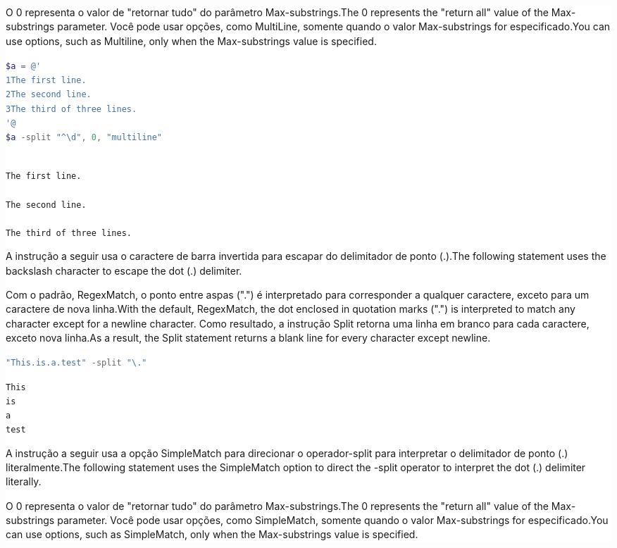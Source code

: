 <span data-ttu-id="512ec-200">O 0 representa o valor de "retornar tudo" do parâmetro Max-substrings.</span><span class="sxs-lookup"><span data-stu-id="512ec-200">The 0 represents the "return all" value of the Max-substrings parameter.</span></span> <span data-ttu-id="512ec-201">Você pode usar opções, como MultiLine, somente quando o valor Max-substrings for especificado.</span><span class="sxs-lookup"><span data-stu-id="512ec-201">You can use options, such as Multiline, only when the Max-substrings value is specified.</span></span>

```powershell
$a = @'
1The first line.
2The second line.
3The third of three lines.
'@
$a -split "^\d", 0, "multiline"
```

```output

The first line.

The second line.

The third of three lines.
```

<span data-ttu-id="512ec-202">A instrução a seguir usa o caractere de barra invertida para escapar do delimitador de ponto (.).</span><span class="sxs-lookup"><span data-stu-id="512ec-202">The following statement uses the backslash character to escape the dot (.) delimiter.</span></span>

<span data-ttu-id="512ec-203">Com o padrão, RegexMatch, o ponto entre aspas (".") é interpretado para corresponder a qualquer caractere, exceto para um caractere de nova linha.</span><span class="sxs-lookup"><span data-stu-id="512ec-203">With the default, RegexMatch, the dot enclosed in quotation marks (".") is interpreted to match any character except for a newline character.</span></span> <span data-ttu-id="512ec-204">Como resultado, a instrução Split retorna uma linha em branco para cada caractere, exceto nova linha.</span><span class="sxs-lookup"><span data-stu-id="512ec-204">As a result, the Split statement returns a blank line for every character except newline.</span></span>

```powershell
"This.is.a.test" -split "\."
```

```output
This
is
a
test
```

<span data-ttu-id="512ec-205">A instrução a seguir usa a opção SimpleMatch para direcionar o operador-split para interpretar o delimitador de ponto (.) literalmente.</span><span class="sxs-lookup"><span data-stu-id="512ec-205">The following statement uses the SimpleMatch option to direct the -split operator to interpret the dot (.) delimiter literally.</span></span>

<span data-ttu-id="512ec-206">O 0 representa o valor de "retornar tudo" do parâmetro Max-substrings.</span><span class="sxs-lookup"><span data-stu-id="512ec-206">The 0 represents the "return all" value of the Max-substrings parameter.</span></span> <span data-ttu-id="512ec-207">Você pode usar opções, como SimpleMatch, somente quando o valor Max-substrings for especificado.</span><span class="sxs-lookup"><span data-stu-id="512ec-207">You can use options, such as SimpleMatch, only when the Max-substrings value is specified.</span></span>
